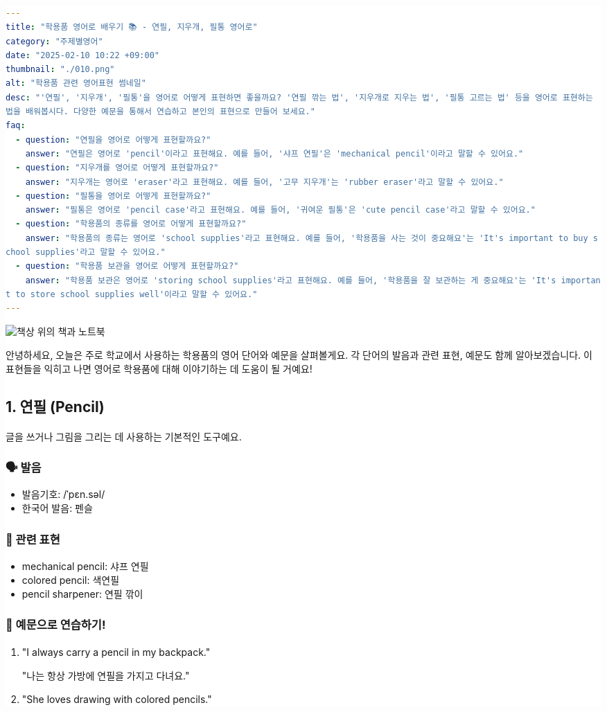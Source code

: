 ```yaml
---
title: "학용품 영어로 배우기 📚 - 연필, 지우개, 필통 영어로"
category: "주제별영어"
date: "2025-02-10 10:22 +09:00"
thumbnail: "./010.png"
alt: "학용품 관련 영어표현 썸네일"
desc: "'연필', '지우개', '필통'을 영어로 어떻게 표현하면 좋을까요? '연필 깎는 법', '지우개로 지우는 법', '필통 고르는 법' 등을 영어로 표현하는 법을 배워봅시다. 다양한 예문을 통해서 연습하고 본인의 표현으로 만들어 보세요."
faq:
  - question: "연필을 영어로 어떻게 표현할까요?"
    answer: "연필은 영어로 'pencil'이라고 표현해요. 예를 들어, '샤프 연필'은 'mechanical pencil'이라고 말할 수 있어요."
  - question: "지우개를 영어로 어떻게 표현할까요?"
    answer: "지우개는 영어로 'eraser'라고 표현해요. 예를 들어, '고무 지우개'는 'rubber eraser'라고 말할 수 있어요."
  - question: "필통을 영어로 어떻게 표현할까요?"
    answer: "필통은 영어로 'pencil case'라고 표현해요. 예를 들어, '귀여운 필통'은 'cute pencil case'라고 말할 수 있어요."
  - question: "학용품의 종류를 영어로 어떻게 표현할까요?"
    answer: "학용품의 종류는 영어로 'school supplies'라고 표현해요. 예를 들어, '학용품을 사는 것이 중요해요'는 'It's important to buy school supplies'라고 말할 수 있어요."
  - question: "학용품 보관을 영어로 어떻게 표현할까요?"
    answer: "학용품 보관은 영어로 'storing school supplies'라고 표현해요. 예를 들어, '학용품을 잘 보관하는 게 중요해요'는 'It's important to store school supplies well'이라고 말할 수 있어요."
---
```


![책상 위의 책과 노트북](./010-1.jpg)

안녕하세요, 오늘은 주로 학교에서 사용하는 학용품의 영어 단어와 예문을 살펴볼게요. 각 단어의 발음과 관련 표현, 예문도 함께 알아보겠습니다. 이 표현들을 익히고 나면 영어로 학용품에 대해 이야기하는 데 도움이 될 거예요!

## 1. 연필 (Pencil)

글을 쓰거나 그림을 그리는 데 사용하는 기본적인 도구예요.

### 🗣️ 발음

- <span data-pronunciation="pencil">발음기호: /ˈpɛn.səl/</span>
- 한국어 발음: 펜슬

### 💭 관련 표현

- mechanical pencil: 샤프 연필
- colored pencil: 색연필
- pencil sharpener: 연필 깎이

### 📝 예문으로 연습하기!

1. "I always carry a pencil in my backpack."

   "나는 항상 가방에 연필을 가지고 다녀요."

2. "She loves drawing with colored pencils."
